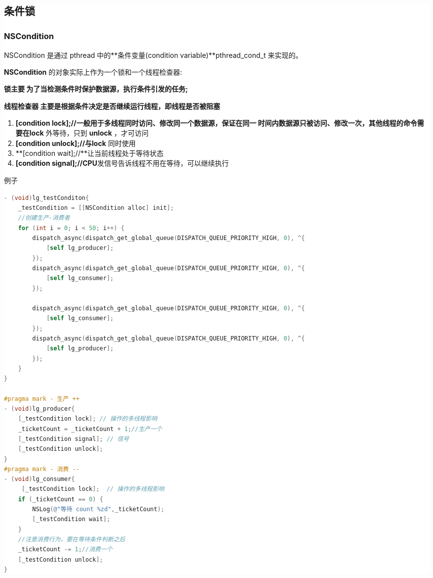## 条件锁

### NSCondition

NSCondition 是通过 pthread 中的**条件变量(condition variable)**pthread_cond_t 来实现的。

**NSCondition** 的对象实际上作为一个锁和一个线程检查器:

**锁主要 为了当检测条件时保护数据源，执行条件引发的任务;**

**线程检查器 主要是根据条件决定是否继续运行线程，即线程是否被阻塞**

1. **[condition lock];//**一般用于多线程同时访问、修改同一个数据源，保证在同一 时间内数据源只被访问、修改一次，其他线程的命令需要在**lock** 外等待，只到 **unlock** ，才可访问
2. **[condition unlock];//**与**lock** 同时使用
3. **[condition wait];//**让当前线程处于等待状态
4. **[condition signal];//CPU**发信号告诉线程不用在等待，可以继续执行

例子

```objective-c
- (void)lg_testConditon{
    _testCondition = [[NSCondition alloc] init];
    //创建生产-消费者
    for (int i = 0; i < 50; i++) {
        dispatch_async(dispatch_get_global_queue(DISPATCH_QUEUE_PRIORITY_HIGH, 0), ^{
            [self lg_producer];
        });
        dispatch_async(dispatch_get_global_queue(DISPATCH_QUEUE_PRIORITY_HIGH, 0), ^{
            [self lg_consumer];
        });
        
        dispatch_async(dispatch_get_global_queue(DISPATCH_QUEUE_PRIORITY_HIGH, 0), ^{
            [self lg_consumer];
        });
        dispatch_async(dispatch_get_global_queue(DISPATCH_QUEUE_PRIORITY_HIGH, 0), ^{
            [self lg_producer];
        });
    }
}

#pragma mark - 生产 ++
- (void)lg_producer{
    [_testCondition lock]; // 操作的多线程影响
    _ticketCount = _ticketCount + 1;//生产一个
    [_testCondition signal]; // 信号
    [_testCondition unlock];
}
#pragma mark - 消费 --
- (void)lg_consumer{
     [_testCondition lock];  // 操作的多线程影响
    if (_ticketCount == 0) {
        NSLog(@"等待 count %zd",_ticketCount);
        [_testCondition wait];
    }
    //注意消费行为，要在等待条件判断之后
    _ticketCount -= 1;//消费一个
    [_testCondition unlock];
}
```
